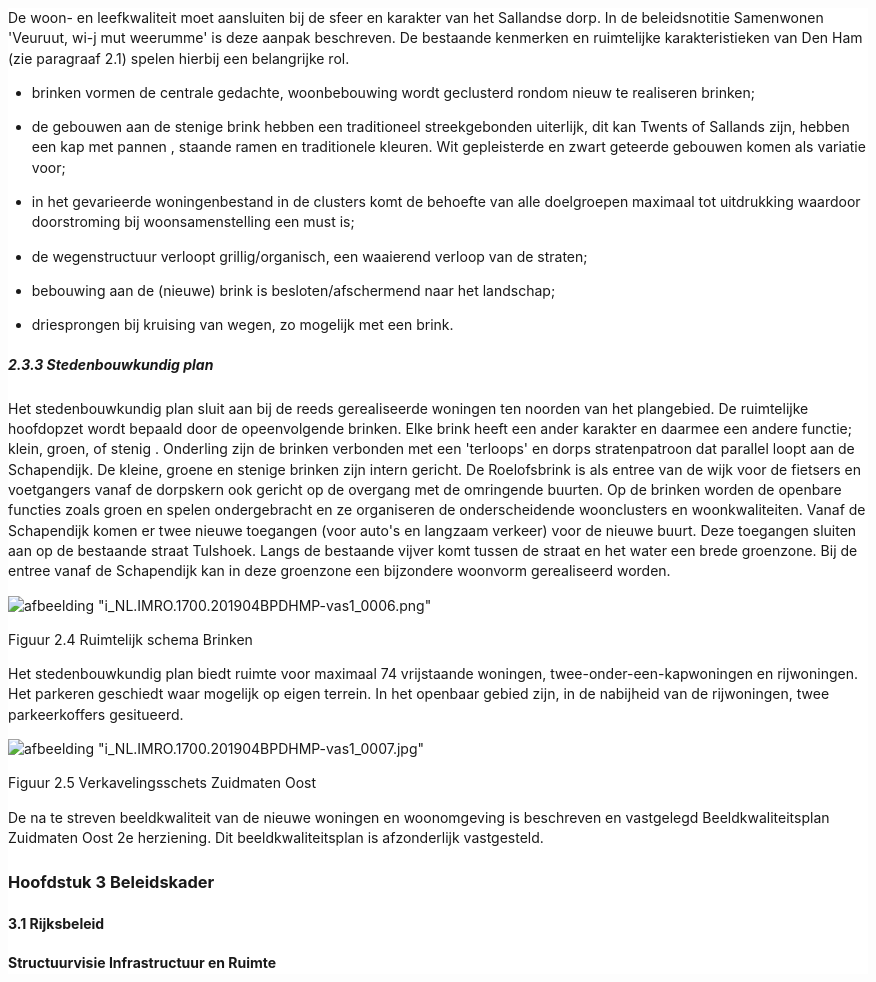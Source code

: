 De woon\- en leefkwaliteit moet aansluiten bij de sfeer en karakter van het Sallandse dorp. In de beleidsnotitie Samenwonen 'Veuruut, wi\-j mut weerumme' is deze aanpak beschreven. De bestaande kenmerken en ruimtelijke karakteristieken van Den Ham (zie paragraaf 2\.1) spelen hierbij een belangrijke rol.

* brinken vormen de centrale gedachte, woonbebouwing wordt geclusterd rondom nieuw te realiseren brinken;

* de gebouwen aan de stenige brink hebben een traditioneel streekgebonden uiterlijk, dit kan Twents of Sallands zijn, hebben een kap met pannen , staande ramen en traditionele kleuren. Wit gepleisterde en zwart geteerde gebouwen komen als variatie voor;

* in het gevarieerde woningenbestand in de clusters komt de behoefte van alle doelgroepen maximaal tot uitdrukking waardoor doorstroming bij woonsamenstelling een must is;

* de wegenstructuur verloopt grillig/organisch, een waaierend verloop van de straten;

* bebouwing aan de (nieuwe) brink is besloten/afschermend naar het landschap;

* driesprongen bij kruising van wegen, zo mogelijk met een brink.

##### 2\.3\.3 Stedenbouwkundig plan

Het stedenbouwkundig plan sluit aan bij de reeds gerealiseerde woningen ten noorden van het plangebied. De ruimtelijke hoofdopzet wordt bepaald door de opeenvolgende brinken. Elke brink heeft een ander karakter en daarmee een andere functie; klein, groen, of stenig . Onderling zijn de brinken verbonden met een 'terloops' en dorps stratenpatroon dat parallel loopt aan de Schapendijk. De kleine, groene en stenige brinken zijn intern gericht. De Roelofsbrink is als entree van de wijk voor de fietsers en voetgangers vanaf de dorpskern ook gericht op de overgang met de omringende buurten. Op de brinken worden de openbare functies zoals groen en spelen ondergebracht en ze organiseren de onderscheidende woonclusters en woonkwaliteiten. Vanaf de Schapendijk komen er twee nieuwe toegangen (voor auto's en langzaam verkeer) voor de nieuwe buurt. Deze toegangen sluiten aan op de bestaande straat Tulshoek. Langs de bestaande vijver komt tussen de straat en het water een brede groenzone. Bij de entree vanaf de Schapendijk kan in deze groenzone een bijzondere woonvorm gerealiseerd worden.

![afbeelding "i_NL.IMRO.1700.201904BPDHMP-vas1_0006.png"](i_NL.IMRO.1700.201904BPDHMP-vas1_0006.png)

Figuur 2\.4 Ruimtelijk schema Brinken

Het stedenbouwkundig plan biedt ruimte voor maximaal 74 vrijstaande woningen, twee\-onder\-een\-kapwoningen en rijwoningen. Het parkeren geschiedt waar mogelijk op eigen terrein. In het openbaar gebied zijn, in de nabijheid van de rijwoningen, twee parkeerkoffers gesitueerd.

![afbeelding "i_NL.IMRO.1700.201904BPDHMP-vas1_0007.jpg"](i_NL.IMRO.1700.201904BPDHMP-vas1_0007.jpg)

Figuur 2\.5 Verkavelingsschets Zuidmaten Oost

De na te streven beeldkwaliteit van de nieuwe woningen en woonomgeving is beschreven en vastgelegd Beeldkwaliteitsplan Zuidmaten Oost 2e herziening. Dit beeldkwaliteitsplan is afzonderlijk vastgesteld.

### Hoofdstuk 3 Beleidskader

#### 3\.1 Rijksbeleid

**Structuurvisie Infrastructuur en Ruimte**
